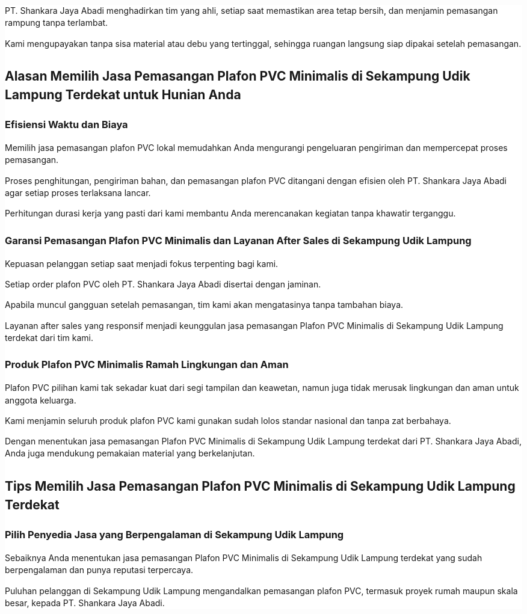 PT. Shankara Jaya Abadi menghadirkan tim yang ahli, setiap saat memastikan area tetap bersih, dan menjamin pemasangan rampung tanpa terlambat.

Kami mengupayakan tanpa sisa material atau debu yang tertinggal, sehingga ruangan langsung siap dipakai setelah pemasangan.

## Alasan Memilih Jasa Pemasangan Plafon PVC Minimalis di Sekampung Udik Lampung Terdekat untuk Hunian Anda

### Efisiensi Waktu dan Biaya

Memilih jasa pemasangan plafon PVC lokal memudahkan Anda mengurangi pengeluaran pengiriman dan mempercepat proses pemasangan.

Proses penghitungan, pengiriman bahan, dan pemasangan plafon PVC ditangani dengan efisien oleh PT. Shankara Jaya Abadi agar setiap proses terlaksana lancar.

Perhitungan durasi kerja yang pasti dari kami membantu Anda merencanakan kegiatan tanpa khawatir terganggu.

### Garansi Pemasangan Plafon PVC Minimalis dan Layanan After Sales di Sekampung Udik Lampung

Kepuasan pelanggan setiap saat menjadi fokus terpenting bagi kami.

Setiap order plafon PVC oleh PT. Shankara Jaya Abadi disertai dengan jaminan.

Apabila muncul gangguan setelah pemasangan, tim kami akan mengatasinya tanpa tambahan biaya.

Layanan after sales yang responsif menjadi keunggulan jasa pemasangan Plafon PVC Minimalis di Sekampung Udik Lampung terdekat dari tim kami.

### Produk Plafon PVC Minimalis Ramah Lingkungan dan Aman

Plafon PVC pilihan kami tak sekadar kuat dari segi tampilan dan keawetan, namun juga tidak merusak lingkungan dan aman untuk anggota keluarga.

Kami menjamin seluruh produk plafon PVC kami gunakan sudah lolos standar nasional dan tanpa zat berbahaya.

Dengan menentukan jasa pemasangan Plafon PVC Minimalis di Sekampung Udik Lampung terdekat dari PT. Shankara Jaya Abadi, Anda juga mendukung pemakaian material yang berkelanjutan.

## Tips Memilih Jasa Pemasangan Plafon PVC Minimalis di Sekampung Udik Lampung Terdekat

### Pilih Penyedia Jasa yang Berpengalaman di Sekampung Udik Lampung

Sebaiknya Anda menentukan jasa pemasangan Plafon PVC Minimalis di Sekampung Udik Lampung terdekat yang sudah berpengalaman dan punya reputasi terpercaya.

Puluhan pelanggan di Sekampung Udik Lampung mengandalkan pemasangan plafon PVC, termasuk proyek rumah maupun skala besar, kepada PT. Shankara Jaya Abadi.
